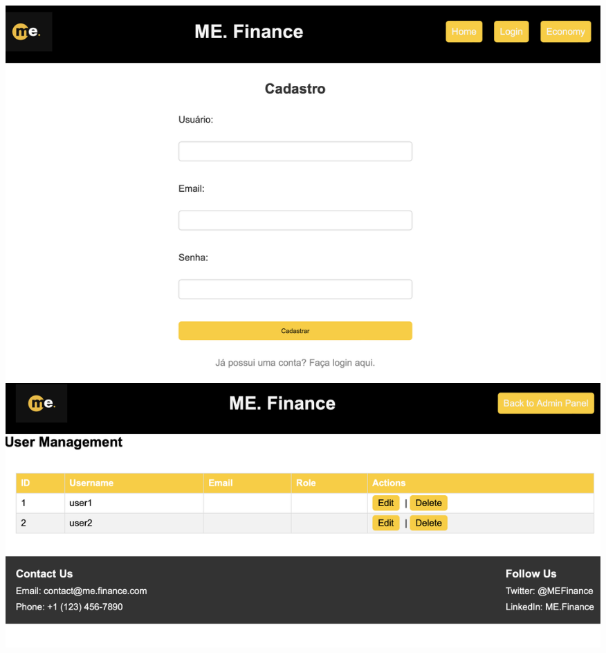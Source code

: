 ![Descrição da Imagem](public/images/assets/criesenha.png)

![Descrição da Imagem](public/images/assets/user.png)



